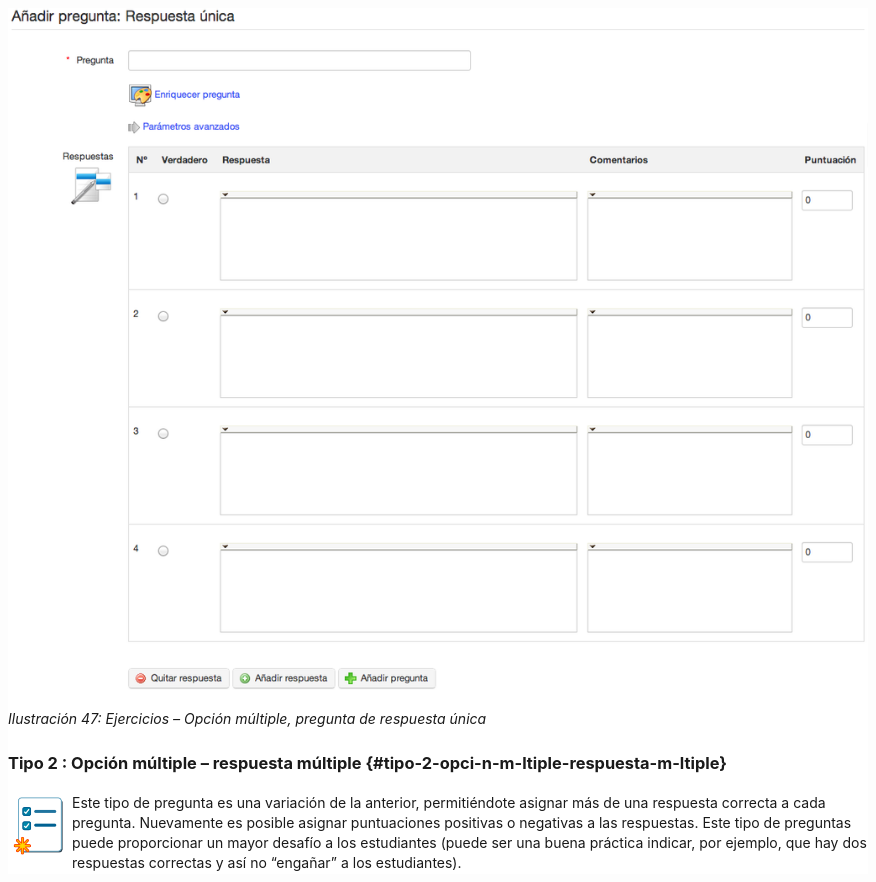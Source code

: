 ![](../assets/graficos12.png)

*Ilustración 47: Ejercicios – Opción múltiple, pregunta de respuesta única*

### Tipo 2 : Opción múltiple – respuesta múltiple {#tipo-2-opci-n-m-ltiple-respuesta-m-ltiple}

<img src="../assets/graphics350.svg" align="left" width="64px" />Este tipo de pregunta es una variación de la anterior, permitiéndote asignar más de una respuesta correcta a cada pregunta. Nuevamente es posible asignar puntuaciones positivas o negativas a las respuestas. Este tipo de preguntas puede proporcionar un mayor desafío a los estudiantes (puede ser una buena práctica indicar, por ejemplo, que hay dos respuestas correctas y así no “engañar” a los estudiantes).
